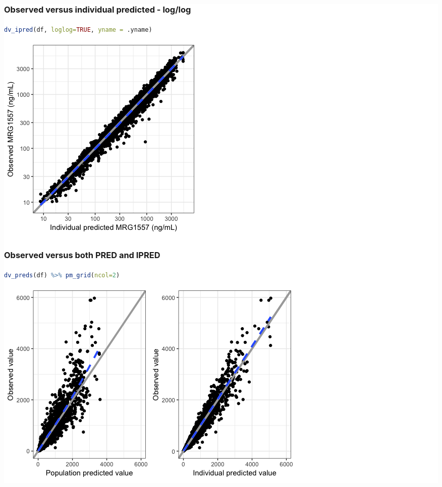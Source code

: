### Observed versus individual predicted - log/log

``` r
dv_ipred(df, loglog=TRUE, yname = .yname)
```

![](img/everyfunction--unnamed-chunk-10-1.png)

### Observed versus both PRED and IPRED

``` r
dv_preds(df) %>% pm_grid(ncol=2)
```

![](img/everyfunction--unnamed-chunk-11-1.png)

